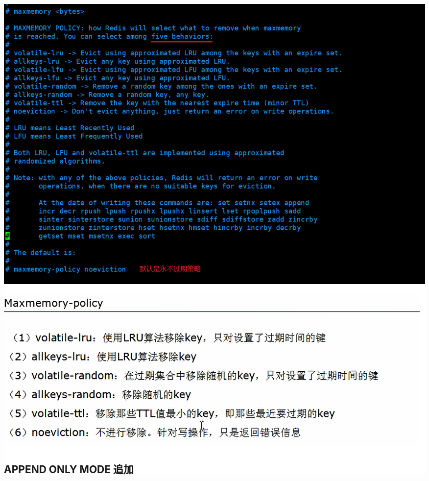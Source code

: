 ![1566119296723](Redis.assets/1566119296723.png)

![1566119394536](Redis.assets/1566119394536.png)



## APPEND ONLY MODE 追加
